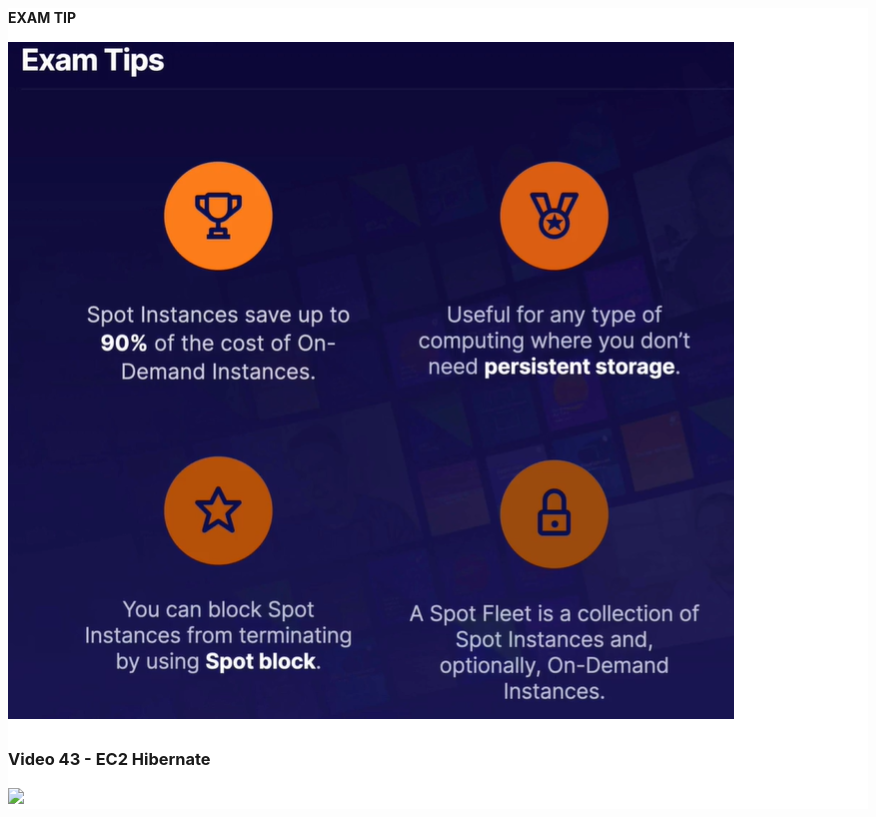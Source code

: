 
__EXAM TIP__  

![](img/exam_tips_spot_instances.PNG)   


### Video 43 - EC2 Hibernate


![](img/Video_43_EBS_Behavior.PNG)   

